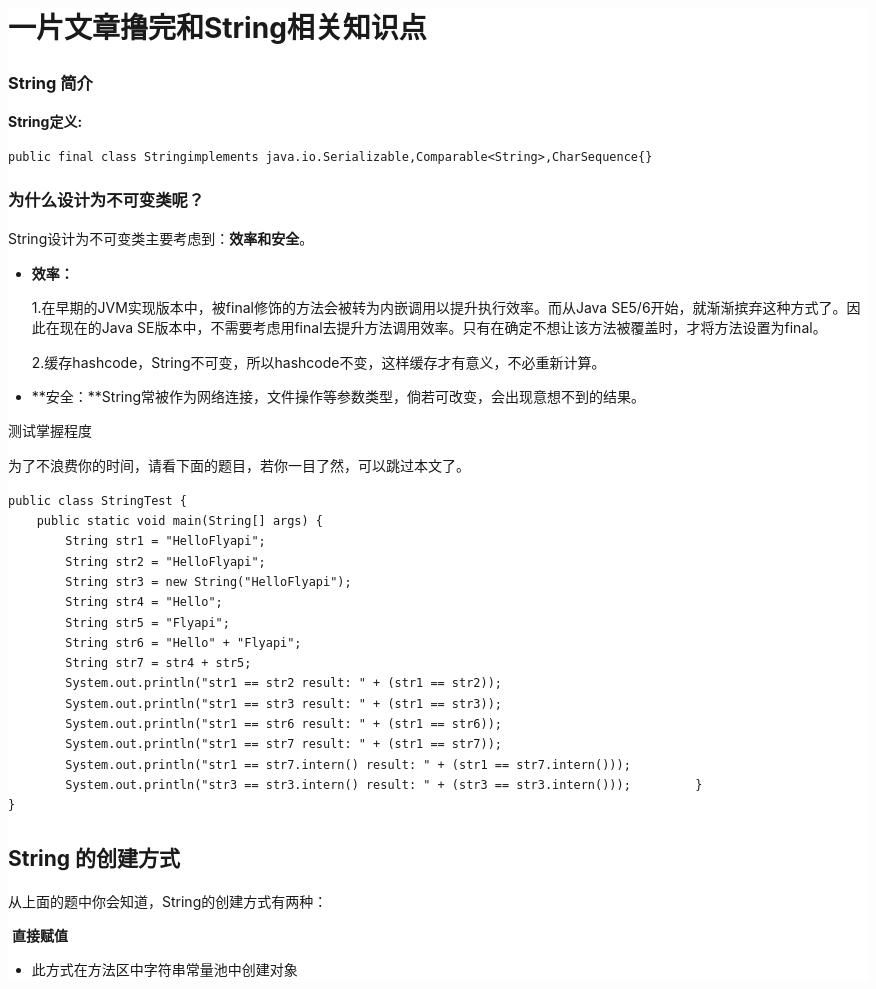 

# 一片文章撸完和String相关知识点

### String 简介

**String定义:**

```
public final class Stringimplements java.io.Serializable,Comparable<String>,CharSequence{}
```

### **为什么设计为不可变类呢？**

String设计为不可变类主要考虑到：**效率和安全**。

- **效率：**

  1.在早期的JVM实现版本中，被final修饰的方法会被转为内嵌调用以提升执行效率。而从Java SE5/6开始，就渐渐摈弃这种方式了。因此在现在的Java SE版本中，不需要考虑用final去提升方法调用效率。只有在确定不想让该方法被覆盖时，才将方法设置为final。

  2.缓存hashcode，String不可变，所以hashcode不变，这样缓存才有意义，不必重新计算。

- **安全：**String常被作为网络连接，文件操作等参数类型，倘若可改变，会出现意想不到的结果。

测试掌握程度

为了不浪费你的时间，请看下面的题目，若你一目了然，可以跳过本文了。

```
public class StringTest {    
	public static void main(String[] args) {        
        String str1 = "HelloFlyapi";        
        String str2 = "HelloFlyapi";        
        String str3 = new String("HelloFlyapi");        
        String str4 = "Hello";        
        String str5 = "Flyapi";        
        String str6 = "Hello" + "Flyapi";        
        String str7 = str4 + str5;
        System.out.println("str1 == str2 result: " + (str1 == str2));
        System.out.println("str1 == str3 result: " + (str1 == str3));
        System.out.println("str1 == str6 result: " + (str1 == str6));
        System.out.println("str1 == str7 result: " + (str1 == str7));
        System.out.println("str1 == str7.intern() result: " + (str1 == str7.intern()));
        System.out.println("str3 == str3.intern() result: " + (str3 == str3.intern()));    		}
}
```



## String 的创建方式

从上面的题中你会知道，String的创建方式有两种：

​	  **直接赋值**

- 此方式在方法区中字符串常量池中创建对象
